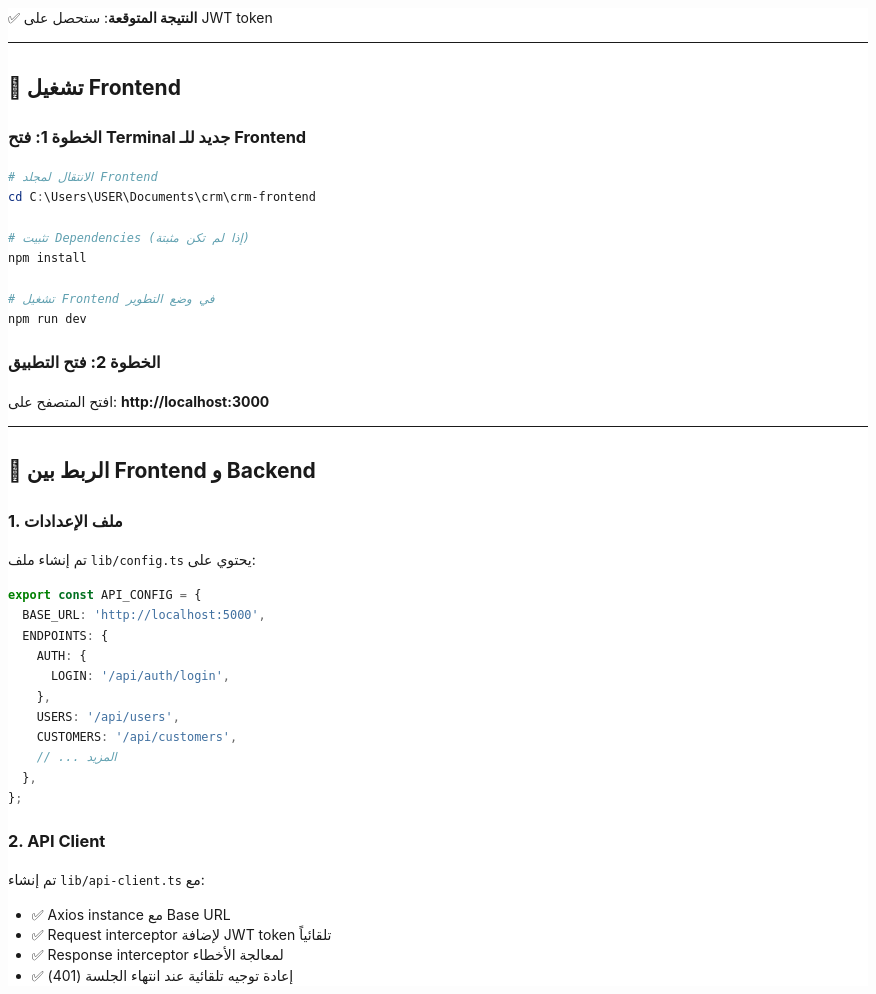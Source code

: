 ✅ **النتيجة المتوقعة**: ستحصل على JWT token

---

## 🎨 تشغيل Frontend

### الخطوة 1: فتح Terminal جديد للـ Frontend

```powershell
# الانتقال لمجلد Frontend
cd C:\Users\USER\Documents\crm\crm-frontend

# تثبيت Dependencies (إذا لم تكن مثبتة)
npm install

# تشغيل Frontend في وضع التطوير
npm run dev
```

### الخطوة 2: فتح التطبيق

افتح المتصفح على: **http://localhost:3000**

---

## 🔗 الربط بين Frontend و Backend

### 1. ملف الإعدادات

تم إنشاء ملف `lib/config.ts` يحتوي على:

```typescript
export const API_CONFIG = {
  BASE_URL: 'http://localhost:5000',
  ENDPOINTS: {
    AUTH: {
      LOGIN: '/api/auth/login',
    },
    USERS: '/api/users',
    CUSTOMERS: '/api/customers',
    // ... المزيد
  },
};
```

### 2. API Client

تم إنشاء `lib/api-client.ts` مع:
- ✅ Axios instance مع Base URL
- ✅ Request interceptor لإضافة JWT token تلقائياً
- ✅ Response interceptor لمعالجة الأخطاء
- ✅ إعادة توجيه تلقائية عند انتهاء الجلسة (401)

